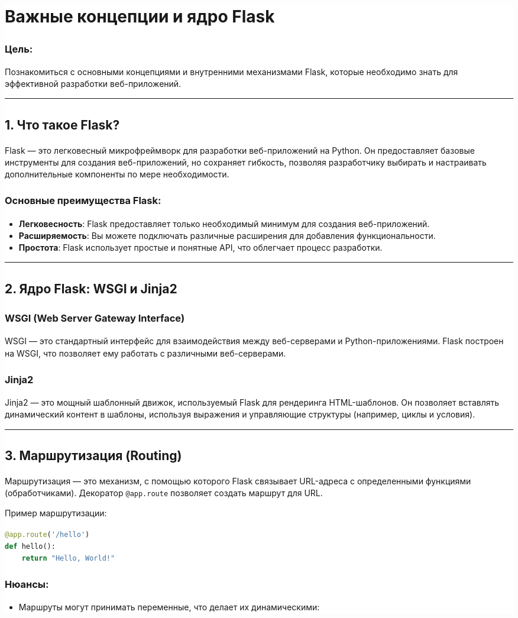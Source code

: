
# Важные концепции и ядро Flask

### Цель:
Познакомиться с основными концепциями и внутренними механизмами Flask, которые необходимо знать для эффективной разработки веб-приложений.

---

## 1. Что такое Flask?

Flask — это легковесный микрофреймворк для разработки веб-приложений на Python. Он предоставляет базовые инструменты для создания веб-приложений, но сохраняет гибкость, позволяя разработчику выбирать и настраивать дополнительные компоненты по мере необходимости.

### Основные преимущества Flask:
- **Легковесность**: Flask предоставляет только необходимый минимум для создания веб-приложений.
- **Расширяемость**: Вы можете подключать различные расширения для добавления функциональности.
- **Простота**: Flask использует простые и понятные API, что облегчает процесс разработки.

---

## 2. Ядро Flask: WSGI и Jinja2

### WSGI (Web Server Gateway Interface)
WSGI — это стандартный интерфейс для взаимодействия между веб-серверами и Python-приложениями. Flask построен на WSGI, что позволяет ему работать с различными веб-серверами.

### Jinja2
Jinja2 — это мощный шаблонный движок, используемый Flask для рендеринга HTML-шаблонов. Он позволяет вставлять динамический контент в шаблоны, используя выражения и управляющие структуры (например, циклы и условия).

---

## 3. Маршрутизация (Routing)

Маршрутизация — это механизм, с помощью которого Flask связывает URL-адреса с определенными функциями (обработчиками). Декоратор `@app.route` позволяет создать маршрут для URL.

Пример маршрутизации:

```python
@app.route('/hello')
def hello():
    return "Hello, World!"
```

### Нюансы:
- Маршруты могут принимать переменные, что делает их динамическими:
  